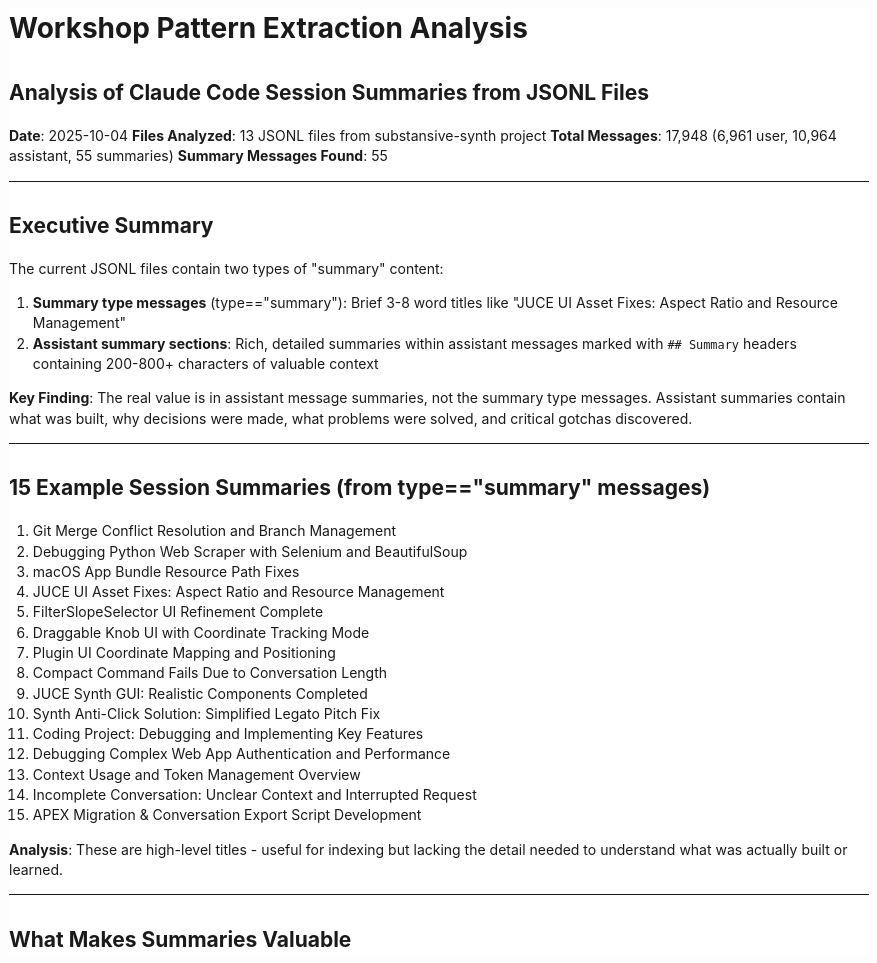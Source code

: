 # Workshop Pattern Extraction Analysis
## Analysis of Claude Code Session Summaries from JSONL Files

**Date**: 2025-10-04
**Files Analyzed**: 13 JSONL files from substansive-synth project
**Total Messages**: 17,948 (6,961 user, 10,964 assistant, 55 summaries)
**Summary Messages Found**: 55

---

## Executive Summary

The current JSONL files contain two types of "summary" content:

1. **Summary type messages** (type=="summary"): Brief 3-8 word titles like "JUCE UI Asset Fixes: Aspect Ratio and Resource Management"
2. **Assistant summary sections**: Rich, detailed summaries within assistant messages marked with `## Summary` headers containing 200-800+ characters of valuable context

**Key Finding**: The real value is in assistant message summaries, not the summary type messages. Assistant summaries contain what was built, why decisions were made, what problems were solved, and critical gotchas discovered.

---

## 15 Example Session Summaries (from type=="summary" messages)

1. Git Merge Conflict Resolution and Branch Management
2. Debugging Python Web Scraper with Selenium and BeautifulSoup
3. macOS App Bundle Resource Path Fixes
4. JUCE UI Asset Fixes: Aspect Ratio and Resource Management
5. FilterSlopeSelector UI Refinement Complete
6. Draggable Knob UI with Coordinate Tracking Mode
7. Plugin UI Coordinate Mapping and Positioning
8. Compact Command Fails Due to Conversation Length
9. JUCE Synth GUI: Realistic Components Completed
10. Synth Anti-Click Solution: Simplified Legato Pitch Fix
11. Coding Project: Debugging and Implementing Key Features
12. Debugging Complex Web App Authentication and Performance
13. Context Usage and Token Management Overview
14. Incomplete Conversation: Unclear Context and Interrupted Request
15. APEX Migration & Conversation Export Script Development

**Analysis**: These are high-level titles - useful for indexing but lacking the detail needed to understand what was actually built or learned.

---

## What Makes Summaries Valuable
